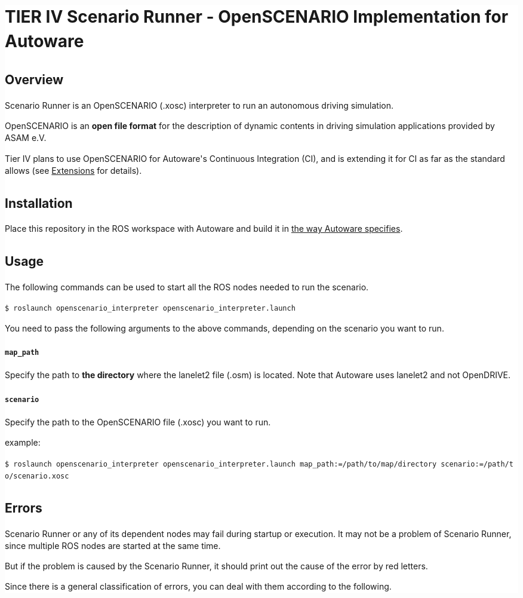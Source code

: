 # TIER IV Scenario Runner - OpenSCENARIO Implementation for Autoware

## Overview

Scenario Runner is an OpenSCENARIO (.xosc) interpreter to run an autonomous driving simulation.

OpenSCENARIO is an **open file format** for the description of dynamic contents in driving simulation applications provided by ASAM e.V.

Tier IV plans to use OpenSCENARIO for Autoware's Continuous Integration (CI), and is extending it for CI as far as the standard allows (see [Extensions](#Extensions) for details).

## Installation
[//]: # (TODO : remove .Architecture Proposal)
Place this repository in the ROS workspace with Autoware and build it in [the way Autoware specifies](https://github.com/tier4/AutowareArchitectureProposal#autoware-setup).

## Usage

The following commands can be used to start all the ROS nodes needed to run the scenario.

```
$ roslaunch openscenario_interpreter openscenario_interpreter.launch
```

You need to pass the following arguments to the above commands, depending on the scenario you want to run.

#### `map_path`

Specify the path to **the directory** where the lanelet2 file (.osm) is located.
Note that Autoware uses lanelet2 and not OpenDRIVE.

#### `scenario`

Specify the path to the OpenSCENARIO file (.xosc) you want to run.

example:
``` bash
$ roslaunch openscenario_interpreter openscenario_interpreter.launch map_path:=/path/to/map/directory scenario:=/path/to/scenario.xosc
```

## Errors

Scenario Runner or any of its dependent nodes may fail during startup or execution.
It may not be a problem of Scenario Runner, since multiple ROS nodes are started at the same time.

But if the problem is caused by the Scenario Runner, it should print out the cause of the error by red letters.

Since there is a general classification of errors, you can deal with them according to the following.
